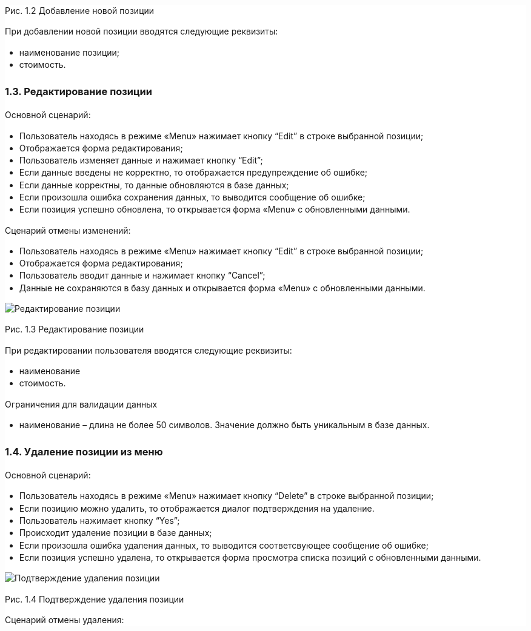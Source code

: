 Рис. 1.2 Добавление новой позиции

 При добавлении новой позиции вводятся следующие реквизиты:
- наименование позиции;
- стоимость.


### 1.3. Редактирование позиции

Основной сценарий: 

- Пользователь находясь в режиме «Menu» нажимает кнопку “Edit” в строке выбранной позиции; 
- Отображается форма редактирования;
- Пользователь изменяет данные и нажимает кнопку “Edit”; 
- Если данные введены не корректно, то отображается предупреждение об ошибке;
- Если данные корректны, то данные обновляются в базе данных; 
- Если произошла ошибка сохранения данных, то выводится сообщение об ошибке; 
- Если позиция успешно обновлена, то открывается форма «Menu»  с обновленными данными. 

Сценарий отмены изменений: 

- Пользователь находясь в режиме «Menu» нажимает кнопку “Edit” в строке выбранной позиции; 
- Отображается форма редактирования;
- Пользователь вводит данные и нажимает кнопку “Cancel”; 
- Данные не сохраняются в базу данных и открывается форма «Menu» с обновленными данными. 

![Редактирование позиции ](https://user-images.githubusercontent.com/58557144/75336057-869f8d80-589b-11ea-99f0-1d49d20ed362.png)


Рис. 1.3 Редактирование позиции 

При редактировании пользователя вводятся следующие реквизиты: 
- наименование
- стоимость.

Ограничения для валидации данных

- наименование – длина не более 50 символов. Значение должно быть уникальным в базе данных.

### 1.4. Удаление позиции  из меню

Основной сценарий:

- Пользователь находясь в режиме «Menu» нажимает кнопку “Delete” в строке выбранной позиции;
- Если позицию можно удалить, то отображается диалог подтверждения на удаление.
- Пользователь нажимает кнопку “Yes”; 
- Происходит удаление позиции в базе данных;
- Если произошла ошибка удаления данных, то выводится соответсвующее сообщение об ошибке;
- Если позиция успешно удалена, то открывается форма просмотра списка позиций с обновленными данными. 

![Подтверждение удаления позиции](https://user-images.githubusercontent.com/58557144/75336105-99b25d80-589b-11ea-95ec-e1bec4be09a0.png)

Рис. 1.4 Подтверждение удаления позиции

Сценарий отмены удаления:
